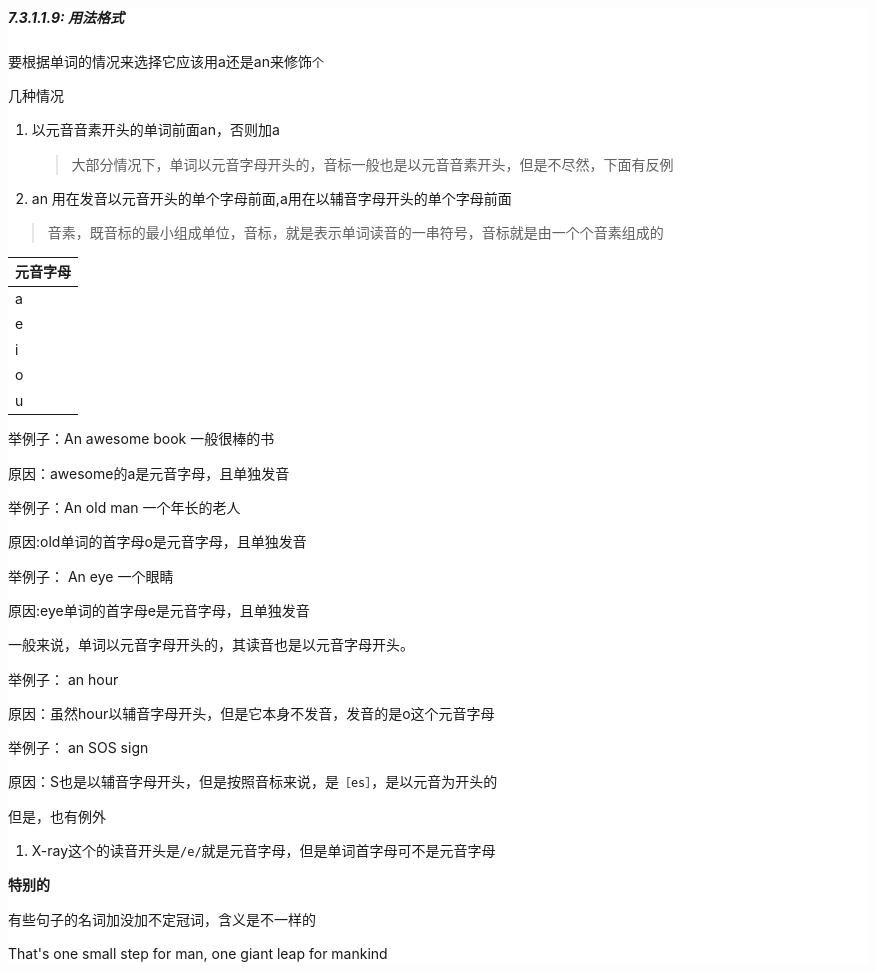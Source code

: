    

   






##### 7.3.1.1.9: 用法格式

要根据单词的情况来选择它应该用a还是an来修饰`个`           

几种情况          

1. 以元音音素开头的单词前面an，否则加a    

   >  大部分情况下，单词以元音字母开头的，音标一般也是以元音音素开头，但是不尽然，下面有反例      

2. an 用在发音以元音开头的单个字母前面,a用在以辅音字母开头的单个字母前面

> 音素，既音标的最小组成单位，音标，就是表示单词读音的一串符号，音标就是由一个个音素组成的

| 元音字母 |
| -------- |
| a        |
| e        |
| i        |
| o        |
| u        |

举例子：An awesome book  一般很棒的书           

原因：awesome的a是元音字母，且单独发音           

举例子：An old man   一个年长的老人           

原因:old单词的首字母o是元音字母，且单独发音           

举例子： An eye  一个眼睛           

原因:eye单词的首字母e是元音字母，且单独发音           

一般来说，单词以元音字母开头的，其读音也是以元音字母开头。   

举例子： an hour

原因：虽然hour以辅音字母开头，但是它本身不发音，发音的是o这个元音字母

举例子： an SOS sign

原因：S也是以辅音字母开头，但是按照音标来说，是`［es］`，是以元音为开头的    

但是，也有例外           

1. X-ray这个的读音开头是`/e/`就是元音字母，但是单词首字母可不是元音字母      

**特别的**

有些句子的名词加没加不定冠词，含义是不一样的

That's one small step for man, one giant leap for mankind
